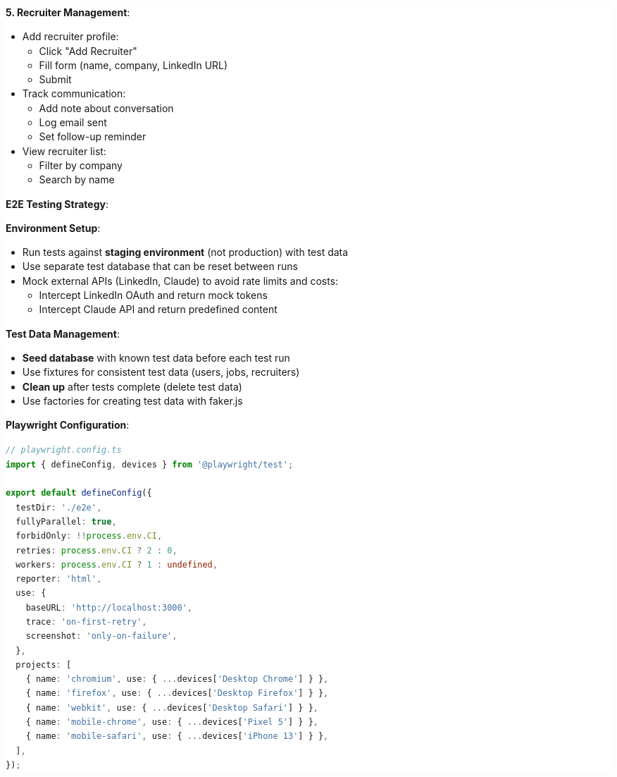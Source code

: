 **5. Recruiter Management**:
- Add recruiter profile:
  - Click "Add Recruiter"
  - Fill form (name, company, LinkedIn URL)
  - Submit
- Track communication:
  - Add note about conversation
  - Log email sent
  - Set follow-up reminder
- View recruiter list:
  - Filter by company
  - Search by name

**E2E Testing Strategy**:

**Environment Setup**:
- Run tests against **staging environment** (not production) with test data
- Use separate test database that can be reset between runs
- Mock external APIs (LinkedIn, Claude) to avoid rate limits and costs:
  - Intercept LinkedIn OAuth and return mock tokens
  - Intercept Claude API and return predefined content

**Test Data Management**:
- **Seed database** with known test data before each test run
- Use fixtures for consistent test data (users, jobs, recruiters)
- **Clean up** after tests complete (delete test data)
- Use factories for creating test data with faker.js

**Playwright Configuration**:
```typescript
// playwright.config.ts
import { defineConfig, devices } from '@playwright/test';

export default defineConfig({
  testDir: './e2e',
  fullyParallel: true,
  forbidOnly: !!process.env.CI,
  retries: process.env.CI ? 2 : 0,
  workers: process.env.CI ? 1 : undefined,
  reporter: 'html',
  use: {
    baseURL: 'http://localhost:3000',
    trace: 'on-first-retry',
    screenshot: 'only-on-failure',
  },
  projects: [
    { name: 'chromium', use: { ...devices['Desktop Chrome'] } },
    { name: 'firefox', use: { ...devices['Desktop Firefox'] } },
    { name: 'webkit', use: { ...devices['Desktop Safari'] } },
    { name: 'mobile-chrome', use: { ...devices['Pixel 5'] } },
    { name: 'mobile-safari', use: { ...devices['iPhone 13'] } },
  ],
});
```
